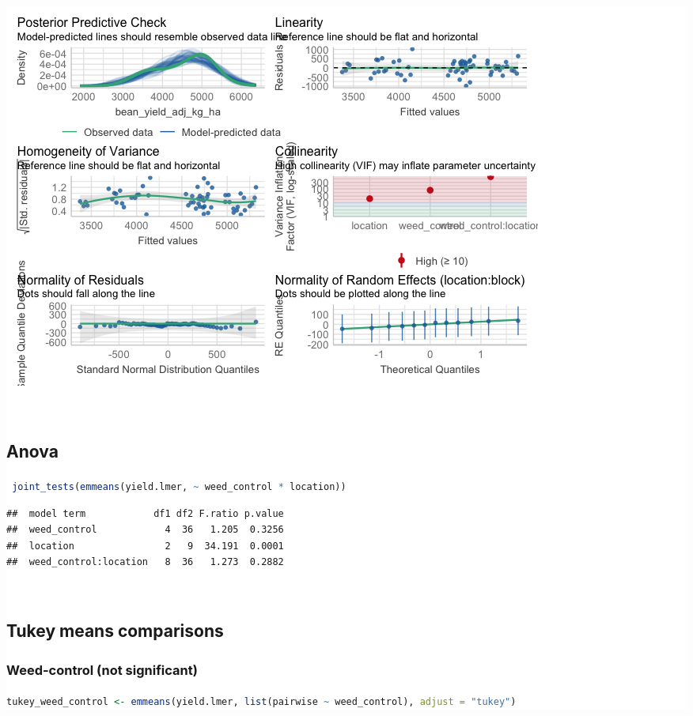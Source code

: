![](bean_yield_mowtivation_files/figure-gfm/unnamed-chunk-4-3.png)

<br>

## Anova

``` r
 joint_tests(emmeans(yield.lmer, ~ weed_control * location))
```

    ##  model term            df1 df2 F.ratio p.value
    ##  weed_control            4  36   1.205  0.3256
    ##  location                2   9  34.191  0.0001
    ##  weed_control:location   8  36   1.273  0.2882

<br>

## Tukey means comparisons

### Weed-control (not significant)

``` r
tukey_weed_control <- emmeans(yield.lmer, list(pairwise ~ weed_control), adjust = "tukey")
```
